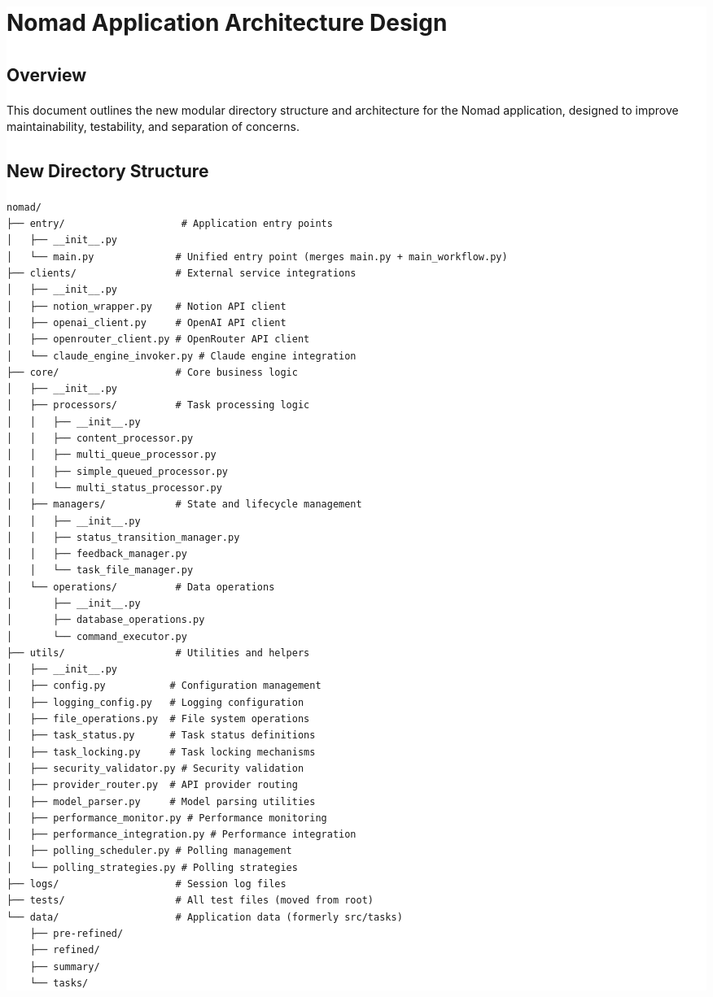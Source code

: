 # Nomad Application Architecture Design

## Overview
This document outlines the new modular directory structure and architecture for the Nomad application, designed to improve maintainability, testability, and separation of concerns.

## New Directory Structure

```
nomad/
├── entry/                    # Application entry points
│   ├── __init__.py
│   └── main.py              # Unified entry point (merges main.py + main_workflow.py)
├── clients/                 # External service integrations
│   ├── __init__.py
│   ├── notion_wrapper.py    # Notion API client
│   ├── openai_client.py     # OpenAI API client
│   ├── openrouter_client.py # OpenRouter API client
│   └── claude_engine_invoker.py # Claude engine integration
├── core/                    # Core business logic
│   ├── __init__.py
│   ├── processors/          # Task processing logic
│   │   ├── __init__.py
│   │   ├── content_processor.py
│   │   ├── multi_queue_processor.py
│   │   ├── simple_queued_processor.py
│   │   └── multi_status_processor.py
│   ├── managers/            # State and lifecycle management
│   │   ├── __init__.py
│   │   ├── status_transition_manager.py
│   │   ├── feedback_manager.py
│   │   └── task_file_manager.py
│   └── operations/          # Data operations
│       ├── __init__.py
│       ├── database_operations.py
│       └── command_executor.py
├── utils/                   # Utilities and helpers
│   ├── __init__.py
│   ├── config.py           # Configuration management
│   ├── logging_config.py   # Logging configuration
│   ├── file_operations.py  # File system operations
│   ├── task_status.py      # Task status definitions
│   ├── task_locking.py     # Task locking mechanisms
│   ├── security_validator.py # Security validation
│   ├── provider_router.py  # API provider routing
│   ├── model_parser.py     # Model parsing utilities
│   ├── performance_monitor.py # Performance monitoring
│   ├── performance_integration.py # Performance integration
│   ├── polling_scheduler.py # Polling management
│   └── polling_strategies.py # Polling strategies
├── logs/                    # Session log files
├── tests/                   # All test files (moved from root)
└── data/                    # Application data (formerly src/tasks)
    ├── pre-refined/
    ├── refined/
    ├── summary/
    └── tasks/
```
